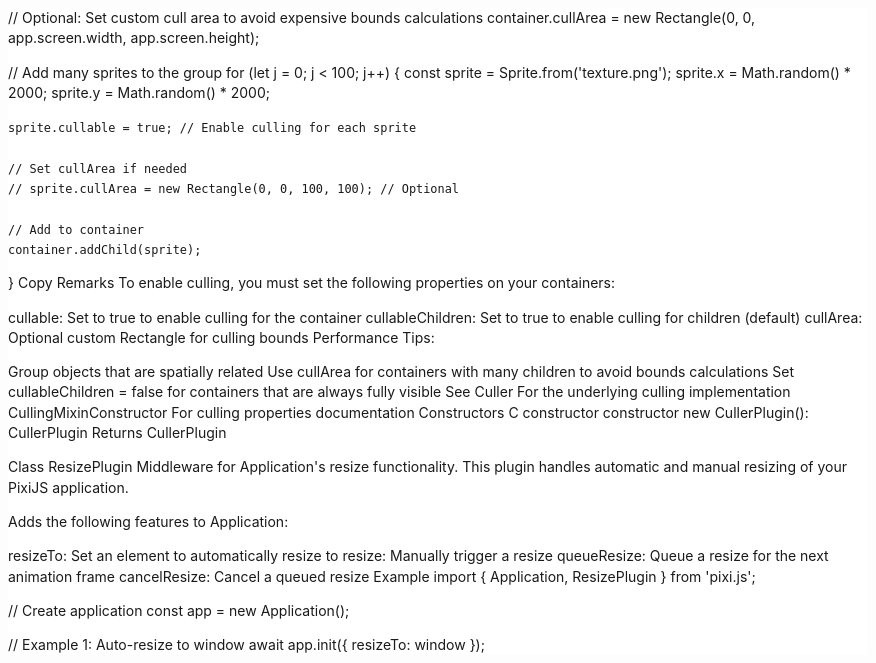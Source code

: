 // Optional: Set custom cull area to avoid expensive bounds calculations
container.cullArea = new Rectangle(0, 0, app.screen.width, app.screen.height);

// Add many sprites to the group
for (let j = 0; j < 100; j++) {
    const sprite = Sprite.from('texture.png');
    sprite.x = Math.random() * 2000;
    sprite.y = Math.random() * 2000;

    sprite.cullable = true; // Enable culling for each sprite

    // Set cullArea if needed
    // sprite.cullArea = new Rectangle(0, 0, 100, 100); // Optional

    // Add to container
    container.addChild(sprite);
}
Copy
Remarks
To enable culling, you must set the following properties on your containers:

cullable: Set to true to enable culling for the container
cullableChildren: Set to true to enable culling for children (default)
cullArea: Optional custom Rectangle for culling bounds
Performance Tips:

Group objects that are spatially related
Use cullArea for containers with many children to avoid bounds calculations
Set cullableChildren = false for containers that are always fully visible
See
Culler For the underlying culling implementation
CullingMixinConstructor For culling properties documentation
Constructors
C
constructor
constructor
new CullerPlugin(): CullerPlugin
Returns CullerPlugin

Class ResizePlugin
Middleware for Application's resize functionality. This plugin handles automatic and manual resizing of your PixiJS application.

Adds the following features to Application:

resizeTo: Set an element to automatically resize to
resize: Manually trigger a resize
queueResize: Queue a resize for the next animation frame
cancelResize: Cancel a queued resize
Example
import { Application, ResizePlugin } from 'pixi.js';

// Create application
const app = new Application();

// Example 1: Auto-resize to window
await app.init({ resizeTo: window });
